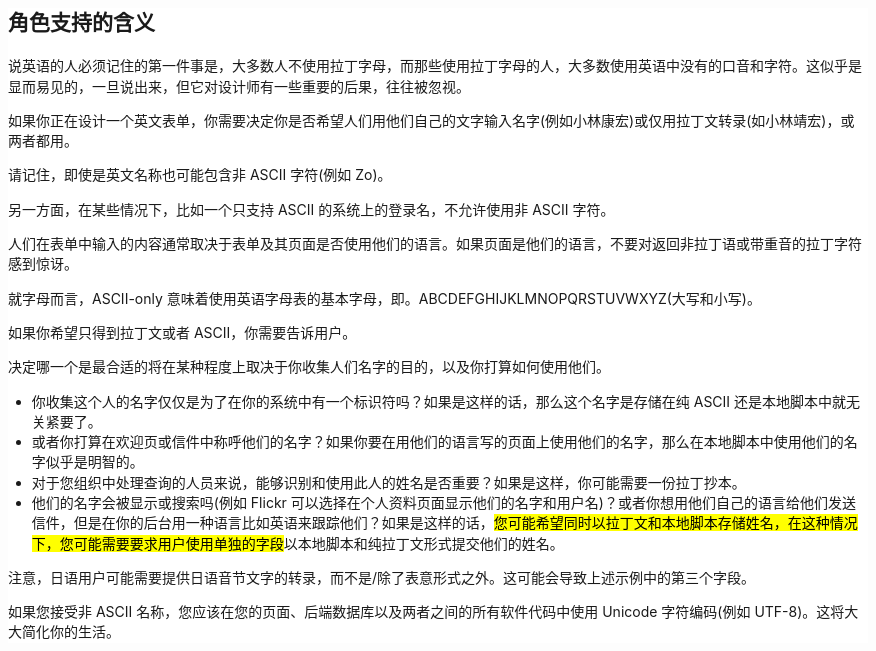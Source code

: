 

## 角色支持的含义

说英语的人必须记住的第一件事是，大多数人不使用拉丁字母，而那些使用拉丁字母的人，大多数使用英语中没有的口音和字符。这似乎是显而易见的，一旦说出来，但它对设计师有一些重要的后果，往往被忽视。

如果你正在设计一个英文表单，你需要决定你是否希望人们用他们自己的文字输入名字(例如小林康宏)或仅用拉丁文转录(如小林靖宏)，或两者都用。

请记住，即使是英文名称也可能包含非 ASCII 字符(例如 Zo)。

另一方面，在某些情况下，比如一个只支持 ASCII 的系统上的登录名，不允许使用非 ASCII 字符。

人们在表单中输入的内容通常取决于表单及其页面是否使用他们的语言。如果页面是他们的语言，不要对返回非拉丁语或带重音的拉丁字符感到惊讶。

<aside class="sideinfonote">

就字母而言，ASCII-only 意味着使用英语字母表的基本字母，即。ABCDEFGHIJKLMNOPQRSTUVWXYZ(大写和小写)。

</aside>

如果你希望只得到拉丁文或者 ASCII，你需要告诉用户。

决定哪一个是最合适的将在某种程度上取决于你收集人们名字的目的，以及你打算如何使用他们。

*   你收集这个人的名字仅仅是为了在你的系统中有一个标识符吗？如果是这样的话，那么这个名字是存储在纯 ASCII 还是本地脚本中就无关紧要了。
*   或者你打算在欢迎页或信件中称呼他们的名字？如果你要在用他们的语言写的页面上使用他们的名字，那么在本地脚本中使用他们的名字似乎是明智的。
*   对于您组织中处理查询的人员来说，能够识别和使用此人的姓名是否重要？如果是这样，你可能需要一份拉丁抄本。
*   他们的名字会被显示或搜索吗(例如 Flickr 可以选择在个人资料页面显示他们的名字和用户名)？或者你想用他们自己的语言给他们发送信件，但是在你的后台用一种语言比如英语来跟踪他们？如果是这样的话，<mark id="req_asciiandnative" class="requirement">您可能希望同时以拉丁文和本地脚本存储姓名，在这种情况下，您可能需要要求用户使用单独的字段</mark>以本地脚本和纯拉丁文形式提交他们的姓名。

注意，日语用户可能需要提供日语音节文字的转录，而不是/除了表意形式之外。这可能会导致上述示例中的第三个字段。

如果您接受非 ASCII 名称，您应该在您的页面、后端数据库以及两者之间的所有软件代码中使用 Unicode 字符编码(例如 UTF-8)。这将大大简化你的生活。

